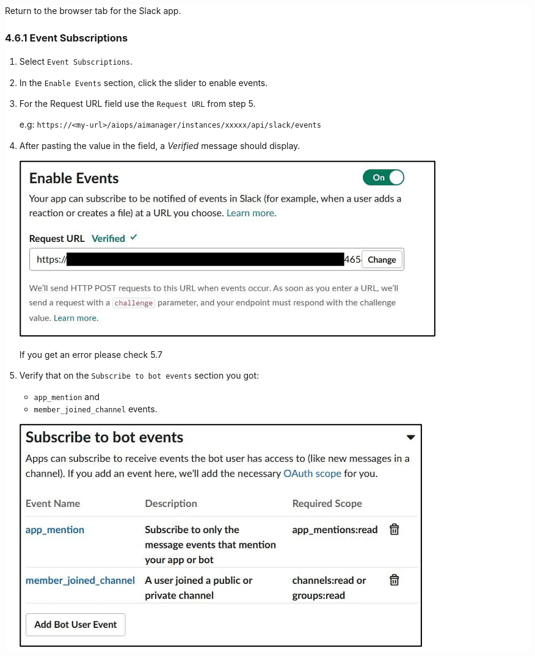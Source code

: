 Return to the browser tab for the Slack app. 

### 4.6.1 Event Subscriptions

1. Select `Event Subscriptions`.

2. In the `Enable Events` section, click the slider to enable events. 

3. For the Request URL field use the `Request URL` from step 5.

	e.g: `https://<my-url>/aiops/aimanager/instances/xxxxx/api/slack/events`

4. After pasting the value in the field, a *Verified* message should display.

	![slacki3](./doc/pics/slacki3.png)

	If you get an error please check 5.7

5. Verify that on the `Subscribe to bot events` section you got:

	*  `app_mention` and 
	*  `member_joined_channel` events.

	![slacki4](./doc/pics/slacki4.png)

